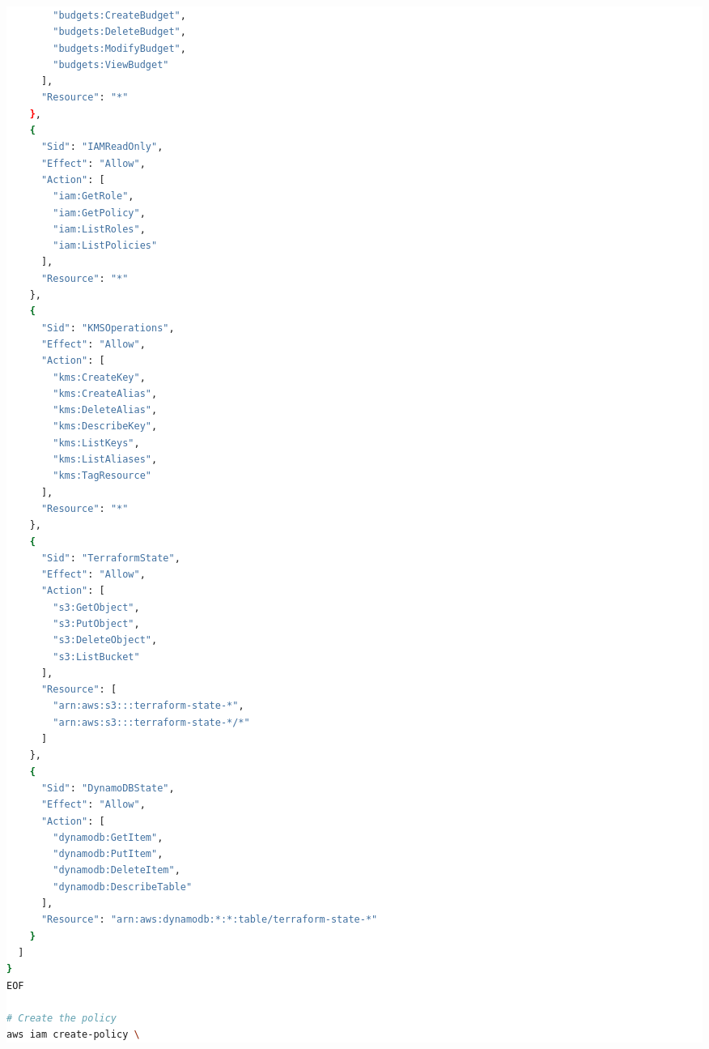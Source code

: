 ```bash
        "budgets:CreateBudget",
        "budgets:DeleteBudget",
        "budgets:ModifyBudget",
        "budgets:ViewBudget"
      ],
      "Resource": "*"
    },
    {
      "Sid": "IAMReadOnly",
      "Effect": "Allow",
      "Action": [
        "iam:GetRole",
        "iam:GetPolicy",
        "iam:ListRoles",
        "iam:ListPolicies"
      ],
      "Resource": "*"
    },
    {
      "Sid": "KMSOperations",
      "Effect": "Allow",
      "Action": [
        "kms:CreateKey",
        "kms:CreateAlias",
        "kms:DeleteAlias",
        "kms:DescribeKey",
        "kms:ListKeys",
        "kms:ListAliases",
        "kms:TagResource"
      ],
      "Resource": "*"
    },
    {
      "Sid": "TerraformState",
      "Effect": "Allow",
      "Action": [
        "s3:GetObject",
        "s3:PutObject",
        "s3:DeleteObject",
        "s3:ListBucket"
      ],
      "Resource": [
        "arn:aws:s3:::terraform-state-*",
        "arn:aws:s3:::terraform-state-*/*"
      ]
    },
    {
      "Sid": "DynamoDBState",
      "Effect": "Allow",
      "Action": [
        "dynamodb:GetItem",
        "dynamodb:PutItem",
        "dynamodb:DeleteItem",
        "dynamodb:DescribeTable"
      ],
      "Resource": "arn:aws:dynamodb:*:*:table/terraform-state-*"
    }
  ]
}
EOF

# Create the policy
aws iam create-policy \
```